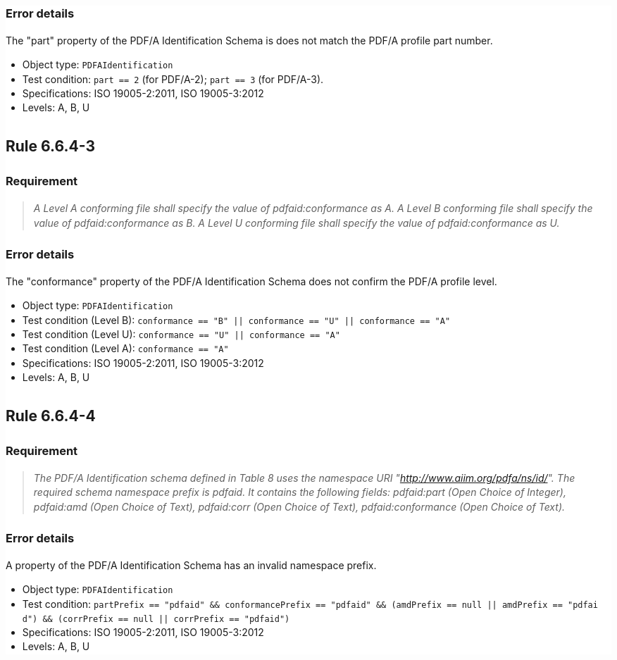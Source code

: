 ### Error details

The "part" property of the PDF/A Identification Schema is does not match the PDF/A profile part number.

* Object type: `PDFAIdentification`
* Test condition: `part == 2` (for PDF/A-2); `part == 3` (for PDF/A-3).
* Specifications: ISO 19005-2:2011, ISO 19005-3:2012
* Levels: A, B, U

## Rule <a name="6.6.4-3"></a>6.6.4-3

### Requirement


>*A Level A conforming file shall specify the value of pdfaid:conformance as A. A Level B conforming file shall specify the value of pdfaid:conformance as B. A Level U conforming file shall specify the value of pdfaid:conformance as U.*


### Error details

The "conformance" property of the PDF/A Identification Schema does not confirm the PDF/A profile level.

* Object type: `PDFAIdentification`
* Test condition (Level B): `conformance == "B" || conformance == "U" || conformance == "A"`
* Test condition (Level U): `conformance == "U" || conformance == "A"`
* Test condition (Level A): `conformance == "A"`
* Specifications: ISO 19005-2:2011, ISO 19005-3:2012
* Levels: A, B, U

## Rule <a name="6.6.4-4"></a>6.6.4-4

### Requirement


>*The PDF/A Identification schema defined in Table 8 uses the namespace URI "http://www.aiim.org/pdfa/ns/id/". The required schema namespace prefix is pdfaid. It contains the following fields: pdfaid:part (Open Choice of Integer), pdfaid:amd (Open Choice of Text), pdfaid:corr (Open Choice of Text), pdfaid:conformance (Open Choice of Text).*


### Error details

A property of the PDF/A Identification Schema has an invalid namespace prefix.

* Object type: `PDFAIdentification`
* Test condition: `partPrefix == "pdfaid" && conformancePrefix == "pdfaid" &&
			(amdPrefix == null || amdPrefix == "pdfaid") &&
			(corrPrefix == null || corrPrefix == "pdfaid")`
* Specifications: ISO 19005-2:2011, ISO 19005-3:2012
* Levels: A, B, U
